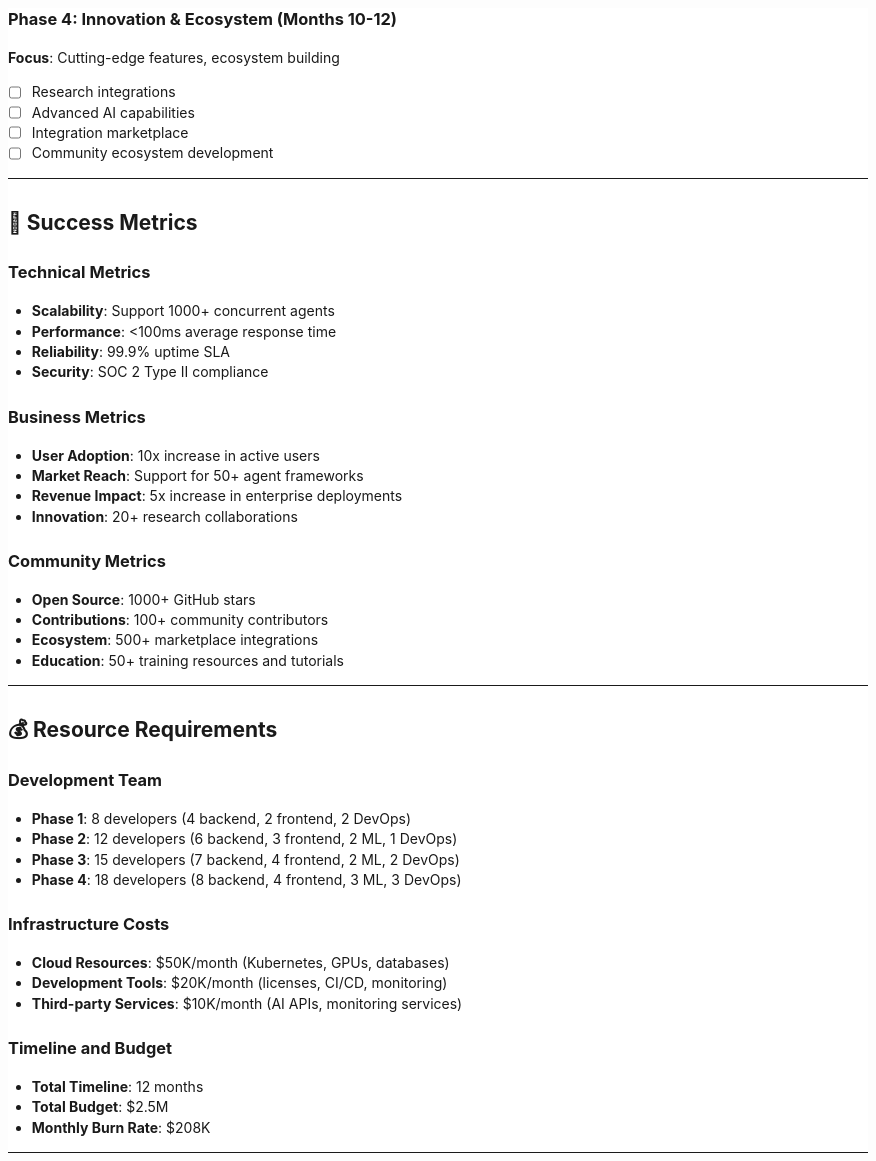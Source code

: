 ### Phase 4: Innovation & Ecosystem (Months 10-12)
**Focus**: Cutting-edge features, ecosystem building
- [ ] Research integrations
- [ ] Advanced AI capabilities
- [ ] Integration marketplace
- [ ] Community ecosystem development

---

## 🎯 Success Metrics

### Technical Metrics
- **Scalability**: Support 1000+ concurrent agents
- **Performance**: <100ms average response time
- **Reliability**: 99.9% uptime SLA
- **Security**: SOC 2 Type II compliance

### Business Metrics
- **User Adoption**: 10x increase in active users
- **Market Reach**: Support for 50+ agent frameworks
- **Revenue Impact**: 5x increase in enterprise deployments
- **Innovation**: 20+ research collaborations

### Community Metrics
- **Open Source**: 1000+ GitHub stars
- **Contributions**: 100+ community contributors
- **Ecosystem**: 500+ marketplace integrations
- **Education**: 50+ training resources and tutorials

---

## 💰 Resource Requirements

### Development Team
- **Phase 1**: 8 developers (4 backend, 2 frontend, 2 DevOps)
- **Phase 2**: 12 developers (6 backend, 3 frontend, 2 ML, 1 DevOps)
- **Phase 3**: 15 developers (7 backend, 4 frontend, 2 ML, 2 DevOps)
- **Phase 4**: 18 developers (8 backend, 4 frontend, 3 ML, 3 DevOps)

### Infrastructure Costs
- **Cloud Resources**: $50K/month (Kubernetes, GPUs, databases)
- **Development Tools**: $20K/month (licenses, CI/CD, monitoring)
- **Third-party Services**: $10K/month (AI APIs, monitoring services)

### Timeline and Budget
- **Total Timeline**: 12 months
- **Total Budget**: $2.5M
- **Monthly Burn Rate**: $208K

---